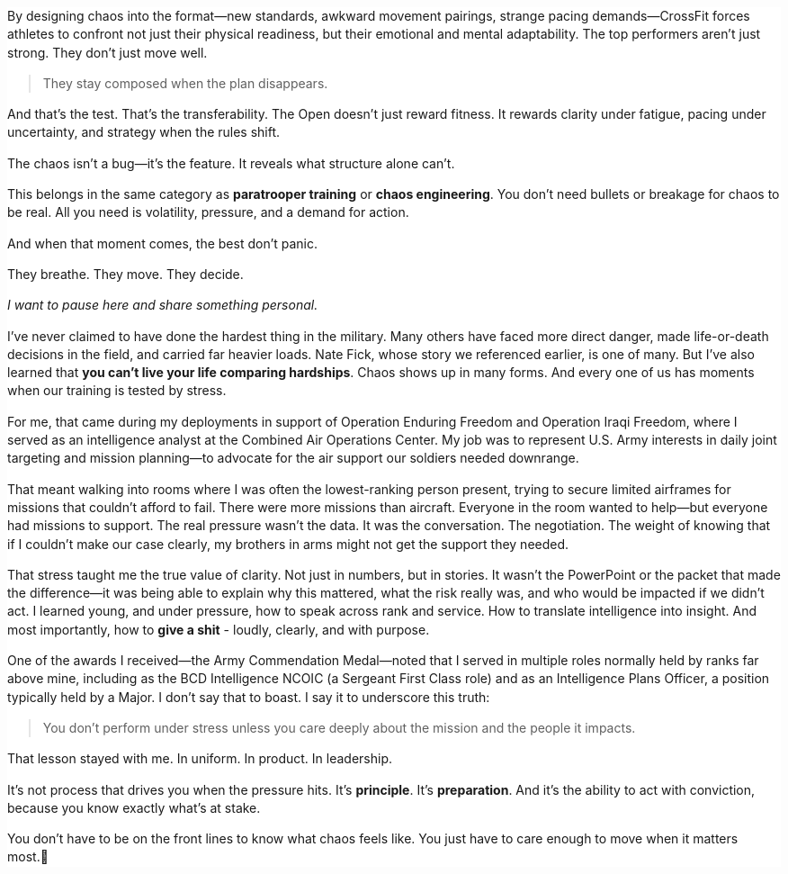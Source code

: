 By designing chaos into the format—new standards, awkward movement pairings, strange pacing demands—CrossFit forces athletes to confront not just their physical readiness, but their emotional and mental adaptability. The top performers aren’t just strong. They don’t just move well.

> They stay composed when the plan disappears.

And that’s the test. That’s the transferability. The Open doesn’t just reward fitness. It rewards clarity under fatigue, pacing under uncertainty, and strategy when the rules shift.

The chaos isn’t a bug—it’s the feature. It reveals what structure alone can’t.

This belongs in the same category as **paratrooper training** or **chaos engineering**. You don’t need bullets or breakage for chaos to be real. All you need is volatility, pressure, and a demand for action.

And when that moment comes, the best don’t panic.

They breathe. They move. They decide.

*I want to pause here and share something personal.*

I’ve never claimed to have done the hardest thing in the military. Many others have faced more direct danger, made life-or-death decisions in the field, and carried far heavier loads. Nate Fick, whose story we referenced earlier, is one of many. But I’ve also learned that **you can’t live your life comparing hardships**. Chaos shows up in many forms. And every one of us has moments when our training is tested by stress.

For me, that came during my deployments in support of Operation Enduring Freedom and Operation Iraqi Freedom, where I served as an intelligence analyst at the Combined Air Operations Center. My job was to represent U.S. Army interests in daily joint targeting and mission planning—to advocate for the air support our soldiers needed downrange.

That meant walking into rooms where I was often the lowest-ranking person present, trying to secure limited airframes for missions that couldn’t afford to fail. There were more missions than aircraft. Everyone in the room wanted to help—but everyone had missions to support. The real pressure wasn’t the data. It was the conversation. The negotiation. The weight of knowing that if I couldn’t make our case clearly, my brothers in arms might not get the support they needed.

That stress taught me the true value of clarity. Not just in numbers, but in stories. It wasn’t the PowerPoint or the packet that made the difference—it was being able to explain why this mattered, what the risk really was, and who would be impacted if we didn’t act. I learned young, and under pressure, how to speak across rank and service. How to translate intelligence into insight. And most importantly, how to **give a shit** - loudly, clearly, and with purpose.

One of the awards I received—the Army Commendation Medal—noted that I served in multiple roles normally held by ranks far above mine, including as the BCD Intelligence NCOIC (a Sergeant First Class role) and as an Intelligence Plans Officer, a position typically held by a Major. I don’t say that to boast. I say it to underscore this truth:

> You don’t perform under stress unless you care deeply about the mission and the people it impacts.

That lesson stayed with me. In uniform. In product. In leadership.

It’s not process that drives you when the pressure hits. It’s **principle**. It’s **preparation**. And it’s the ability to act with conviction, because you know exactly what’s at stake.

You don’t have to be on the front lines to know what chaos feels like. You just have to care enough to move when it matters most.
